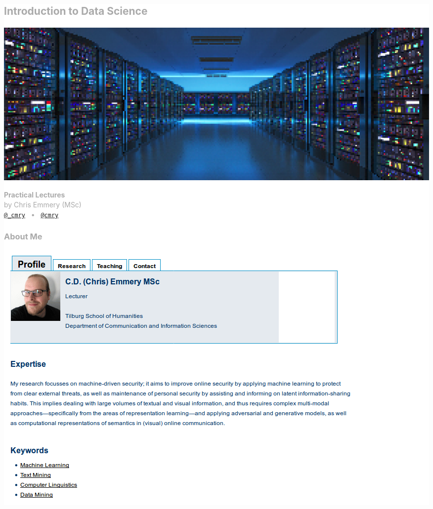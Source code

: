 ## Introduction to Data Science

![img](./img/data.png)

**Practical Lectures** <br>
by Chris Emmery (MSc) <br>
[`@_cmry`](https://twitter.com/_cmry) &nbsp; • &nbsp; [`@cmry`](https://github.com/cmry)

<style>
body {
	color: #aaa;
}
</style>


### About Me

![img2](./img/about.png)
